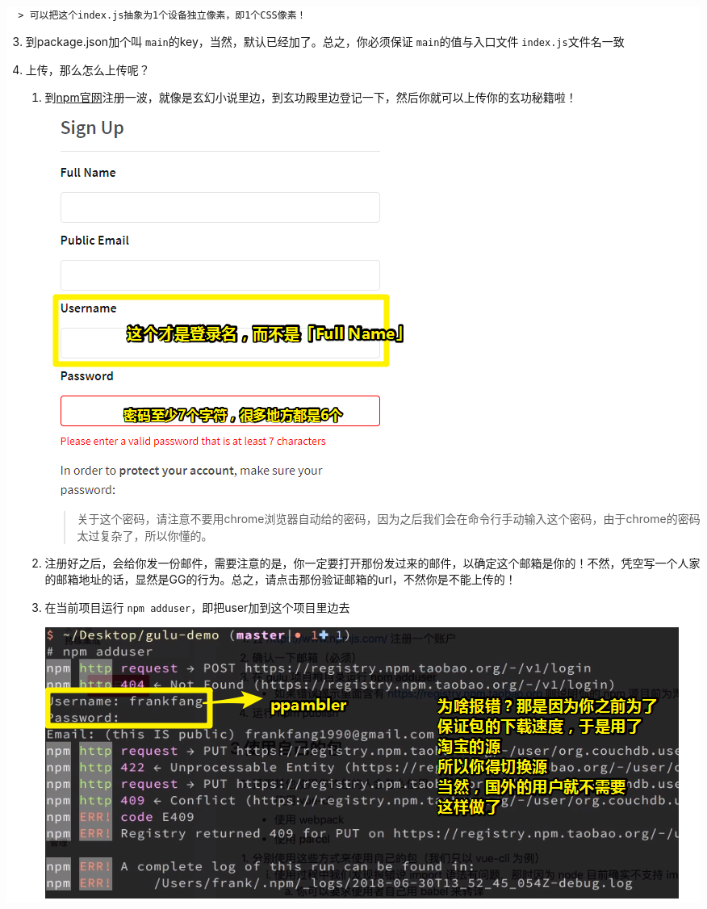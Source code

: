       > 可以把这个index.js抽象为1个设备独立像素，即1个CSS像素！
   
3. 到package.json加个叫 `main`的key，当然，默认已经加了。总之，你必须保证 `main`的值与入口文件 `index.js`文件名一致

4. 上传，那么怎么上传呢？

   1. 到[npm官网](https://www.npmjs.com/)注册一波，就像是玄幻小说里边，到玄功殿里边登记一下，然后你就可以上传你的玄功秘籍啦！

      ![1560570714206](img/04/03/1560570714206.png)

      > 关于这个密码，请注意不要用chrome浏览器自动给的密码，因为之后我们会在命令行手动输入这个密码，由于chrome的密码太过复杂了，所以你懂的。

   2. 注册好之后，会给你发一份邮件，需要注意的是，你一定要打开那份发过来的邮件，以确定这个邮箱是你的！不然，凭空写一个人家的邮箱地址的话，显然是GG的行为。总之，请点击那份验证邮箱的url，不然你是不能上传的！

   3. 在当前项目运行 `npm adduser`，即把user加到这个项目里边去

      ![1560572093240](img/04/03/1560572093240.png)

